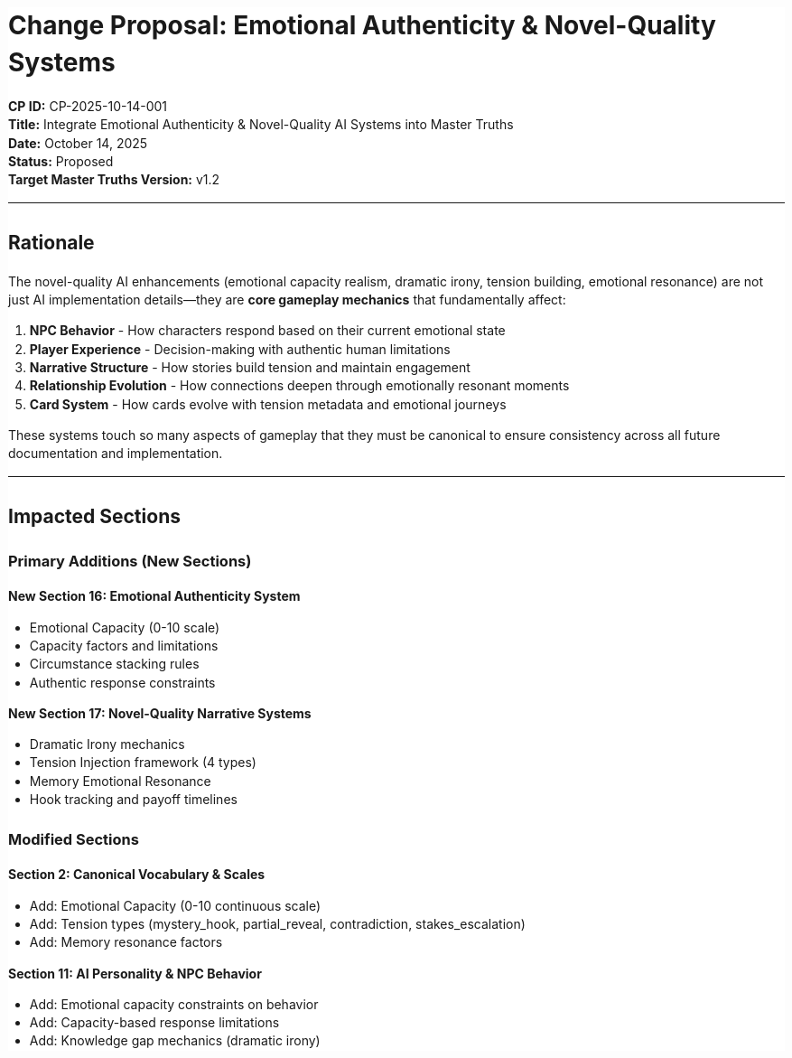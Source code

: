 # Change Proposal: Emotional Authenticity & Novel-Quality Systems

**CP ID:** CP-2025-10-14-001  
**Title:** Integrate Emotional Authenticity & Novel-Quality AI Systems into Master Truths  
**Date:** October 14, 2025  
**Status:** Proposed  
**Target Master Truths Version:** v1.2  

---

## Rationale

The novel-quality AI enhancements (emotional capacity realism, dramatic irony, tension building, emotional resonance) are not just AI implementation details—they are **core gameplay mechanics** that fundamentally affect:

1. **NPC Behavior** - How characters respond based on their current emotional state
2. **Player Experience** - Decision-making with authentic human limitations
3. **Narrative Structure** - How stories build tension and maintain engagement
4. **Relationship Evolution** - How connections deepen through emotionally resonant moments
5. **Card System** - How cards evolve with tension metadata and emotional journeys

These systems touch so many aspects of gameplay that they must be canonical to ensure consistency across all future documentation and implementation.

---

## Impacted Sections

### Primary Additions (New Sections)

**New Section 16: Emotional Authenticity System**
- Emotional Capacity (0-10 scale)
- Capacity factors and limitations
- Circumstance stacking rules
- Authentic response constraints

**New Section 17: Novel-Quality Narrative Systems**
- Dramatic Irony mechanics
- Tension Injection framework (4 types)
- Memory Emotional Resonance
- Hook tracking and payoff timelines

### Modified Sections

**Section 2: Canonical Vocabulary & Scales**
- Add: Emotional Capacity (0-10 continuous scale)
- Add: Tension types (mystery_hook, partial_reveal, contradiction, stakes_escalation)
- Add: Memory resonance factors

**Section 11: AI Personality & NPC Behavior**
- Add: Emotional capacity constraints on behavior
- Add: Capacity-based response limitations
- Add: Knowledge gap mechanics (dramatic irony)
